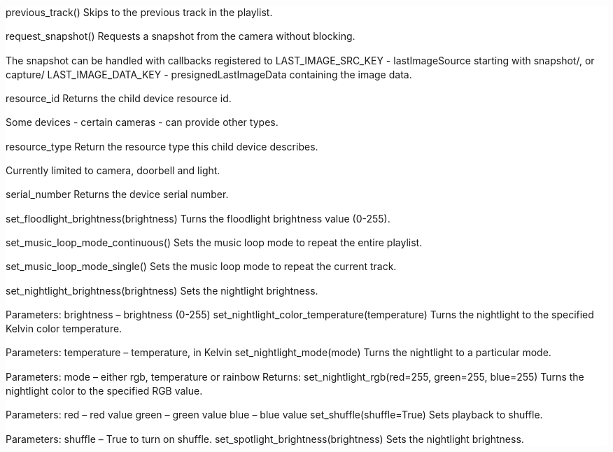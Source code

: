 previous_track()
Skips to the previous track in the playlist.

request_snapshot()
Requests a snapshot from the camera without blocking.

The snapshot can be handled with callbacks registered to LAST_IMAGE_SRC_KEY - lastImageSource starting with snapshot/, or capture/ LAST_IMAGE_DATA_KEY - presignedLastImageData containing the image data.

resource_id
Returns the child device resource id.

Some devices - certain cameras - can provide other types.

resource_type
Return the resource type this child device describes.

Currently limited to camera, doorbell and light.

serial_number
Returns the device serial number.

set_floodlight_brightness(brightness)
Turns the floodlight brightness value (0-255).

set_music_loop_mode_continuous()
Sets the music loop mode to repeat the entire playlist.

set_music_loop_mode_single()
Sets the music loop mode to repeat the current track.

set_nightlight_brightness(brightness)
Sets the nightlight brightness.

Parameters: brightness – brightness (0-255)
set_nightlight_color_temperature(temperature)
Turns the nightlight to the specified Kelvin color temperature.

Parameters: temperature – temperature, in Kelvin
set_nightlight_mode(mode)
Turns the nightlight to a particular mode.

Parameters: mode – either rgb, temperature or rainbow
Returns:
set_nightlight_rgb(red=255, green=255, blue=255)
Turns the nightlight color to the specified RGB value.

Parameters:
red – red value
green – green value
blue – blue value
set_shuffle(shuffle=True)
Sets playback to shuffle.

Parameters: shuffle – True to turn on shuffle.
set_spotlight_brightness(brightness)
Sets the nightlight brightness.
